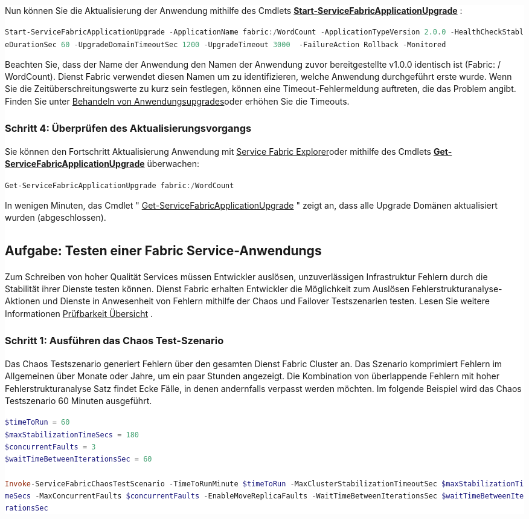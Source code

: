 Nun können Sie die Aktualisierung der Anwendung mithilfe des Cmdlets [**Start-ServiceFabricApplicationUpgrade**](https://msdn.microsoft.com/library/azure/mt125975.aspx) :

```powershell
Start-ServiceFabricApplicationUpgrade -ApplicationName fabric:/WordCount -ApplicationTypeVersion 2.0.0 -HealthCheckStableDurationSec 60 -UpgradeDomainTimeoutSec 1200 -UpgradeTimeout 3000  -FailureAction Rollback -Monitored
```

Beachten Sie, dass der Name der Anwendung den Namen der Anwendung zuvor bereitgestellte v1.0.0 identisch ist (Fabric: / WordCount). Dienst Fabric verwendet diesen Namen um zu identifizieren, welche Anwendung durchgeführt erste wurde. Wenn Sie die Zeitüberschreitungswerte zu kurz sein festlegen, können eine Timeout-Fehlermeldung auftreten, die das Problem angibt. Finden Sie unter [Behandeln von Anwendungsupgrades](service-fabric-application-upgrade-troubleshooting.md)oder erhöhen Sie die Timeouts.

### <a name="step-4-check-upgrade-progress"></a>Schritt 4: Überprüfen des Aktualisierungsvorgangs
Sie können den Fortschritt Aktualisierung Anwendung mit [Service Fabric Explorer](service-fabric-visualizing-your-cluster.md)oder mithilfe des Cmdlets [**Get-ServiceFabricApplicationUpgrade**](https://msdn.microsoft.com/library/azure/mt125988.aspx) überwachen:

```powershell
Get-ServiceFabricApplicationUpgrade fabric:/WordCount
```

In wenigen Minuten, das Cmdlet " [Get-ServiceFabricApplicationUpgrade](https://msdn.microsoft.com/library/azure/mt125988.aspx) " zeigt an, dass alle Upgrade Domänen aktualisiert wurden (abgeschlossen).

## <a name="task-test-a-service-fabric-application"></a>Aufgabe: Testen einer Fabric Service-Anwendungs

Zum Schreiben von hoher Qualität Services müssen Entwickler auslösen, unzuverlässigen Infrastruktur Fehlern durch die Stabilität ihrer Dienste testen können. Dienst Fabric erhalten Entwickler die Möglichkeit zum Auslösen Fehlerstrukturanalyse-Aktionen und Dienste in Anwesenheit von Fehlern mithilfe der Chaos und Failover Testszenarien testen.  Lesen Sie weitere Informationen [Prüfbarkeit Übersicht](service-fabric-testability-overview.md) .

### <a name="step-1-run-the-chaos-test-scenario"></a>Schritt 1: Ausführen das Chaos Test-Szenario
Das Chaos Testszenario generiert Fehlern über den gesamten Dienst Fabric Cluster an. Das Szenario komprimiert Fehlern im Allgemeinen über Monate oder Jahre, um ein paar Stunden angezeigt. Die Kombination von überlappende Fehlern mit hoher Fehlerstrukturanalyse Satz findet Ecke Fälle, in denen andernfalls verpasst werden möchten. Im folgende Beispiel wird das Chaos Testszenario 60 Minuten ausgeführt.

```powershell
$timeToRun = 60
$maxStabilizationTimeSecs = 180
$concurrentFaults = 3
$waitTimeBetweenIterationsSec = 60

Invoke-ServiceFabricChaosTestScenario -TimeToRunMinute $timeToRun -MaxClusterStabilizationTimeoutSec $maxStabilizationTimeSecs -MaxConcurrentFaults $concurrentFaults -EnableMoveReplicaFaults -WaitTimeBetweenIterationsSec $waitTimeBetweenIterationsSec
```
